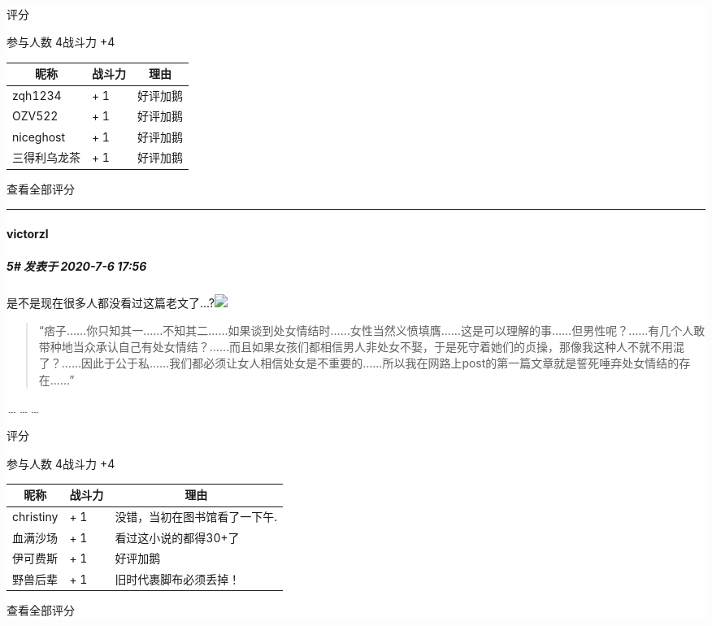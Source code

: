 评分





 参与人数 4战斗力 +4

|昵称|战斗力|理由|
|----|---|---|
| zqh1234| + 1|好评加鹅|
| OZV522| + 1|好评加鹅|
| niceghost| + 1|好评加鹅|
| 三得利乌龙茶| + 1|好评加鹅|



查看全部评分






-----

####  victorzl  
##### 5#       发表于 2020-7-6 17:56




是不是现在很多人都没看过这篇老文了...?<img src="https://static.saraba1st.com/image/smiley/face2017/004.gif" referrerpolicy="no-referrer"> <blockquote>“痞子……你只知其一……不知其二……如果谈到处女情结时……女性当然义愤填膺……这是可以理解的事……但男性呢？……有几个人敢带种地当众承认自己有处女情结？……而且如果女孩们都相信男人非处女不娶，于是死守着她们的贞操，那像我这种人不就不用混了？……因此于公于私……我们都必须让女人相信处女是不重要的……所以我在网路上post的第一篇文章就是誓死唾弃处女情结的存在……”</blockquote>



﹍﹍﹍

评分





 参与人数 4战斗力 +4

|昵称|战斗力|理由|
|----|---|---|
| christiny| + 1|没错，当初在图书馆看了一下午.|
| 血满沙场| + 1|看过这小说的都得30+了|
| 伊可费斯| + 1|好评加鹅|
| 野兽后辈| + 1|旧时代裹脚布必须丢掉！|



查看全部评分




